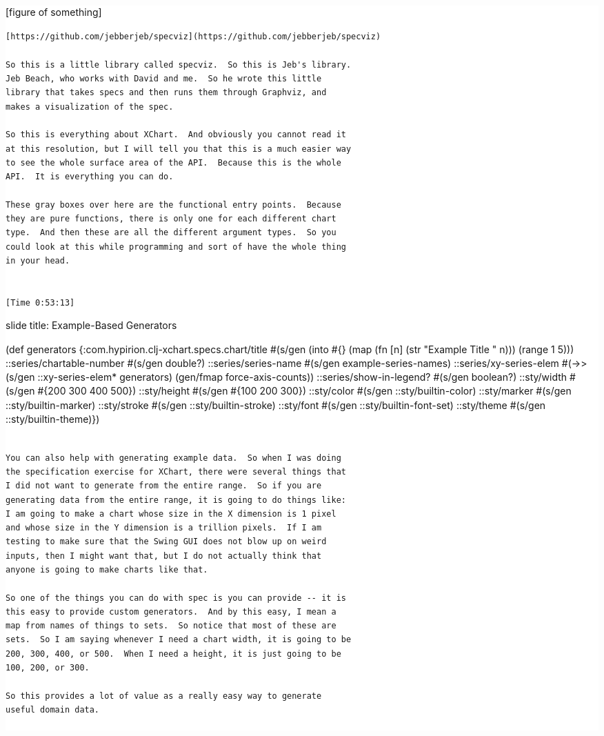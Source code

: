 [figure of something]

```
[https://github.com/jebberjeb/specviz](https://github.com/jebberjeb/specviz)

So this is a little library called specviz.  So this is Jeb's library.
Jeb Beach, who works with David and me.  So he wrote this little
library that takes specs and then runs them through Graphviz, and
makes a visualization of the spec.

So this is everything about XChart.  And obviously you cannot read it
at this resolution, but I will tell you that this is a much easier way
to see the whole surface area of the API.  Because this is the whole
API.  It is everything you can do.

These gray boxes over here are the functional entry points.  Because
they are pure functions, there is only one for each different chart
type.  And then these are all the different argument types.  So you
could look at this while programming and sort of have the whole thing
in your head.


[Time 0:53:13]

```
slide title: Example-Based Generators

(def generators
  {:com.hypirion.clj-xchart.specs.chart/title
   #(s/gen (into #{} (map (fn [n] (str "Example Title " n))) (range 1 5)))
   ::series/chartable-number #(s/gen double?)
   ::series/series-name #(s/gen example-series-names)
   ::series/xy-series-elem #(->> (s/gen ::xy-series-elem* generators)
                                 (gen/fmap force-axis-counts))
   ::series/show-in-legend? #(s/gen boolean?)
   ::sty/width #(s/gen #{200 300 400 500})
   ::sty/height #(s/gen #{100 200 300})
   ::sty/color #(s/gen ::sty/builtin-color)
   ::sty/marker #(s/gen ::sty/builtin-marker)
   ::sty/stroke #(s/gen ::sty/builtin-stroke)
   ::sty/font #(s/gen ::sty/builtin-font-set)
   ::sty/theme #(s/gen ::sty/builtin-theme)})
```

You can also help with generating example data.  So when I was doing
the specification exercise for XChart, there were several things that
I did not want to generate from the entire range.  So if you are
generating data from the entire range, it is going to do things like:
I am going to make a chart whose size in the X dimension is 1 pixel
and whose size in the Y dimension is a trillion pixels.  If I am
testing to make sure that the Swing GUI does not blow up on weird
inputs, then I might want that, but I do not actually think that
anyone is going to make charts like that.

So one of the things you can do with spec is you can provide -- it is
this easy to provide custom generators.  And by this easy, I mean a
map from names of things to sets.  So notice that most of these are
sets.  So I am saying whenever I need a chart width, it is going to be
200, 300, 400, or 500.  When I need a height, it is just going to be
100, 200, or 300.

So this provides a lot of value as a really easy way to generate
useful domain data.


```